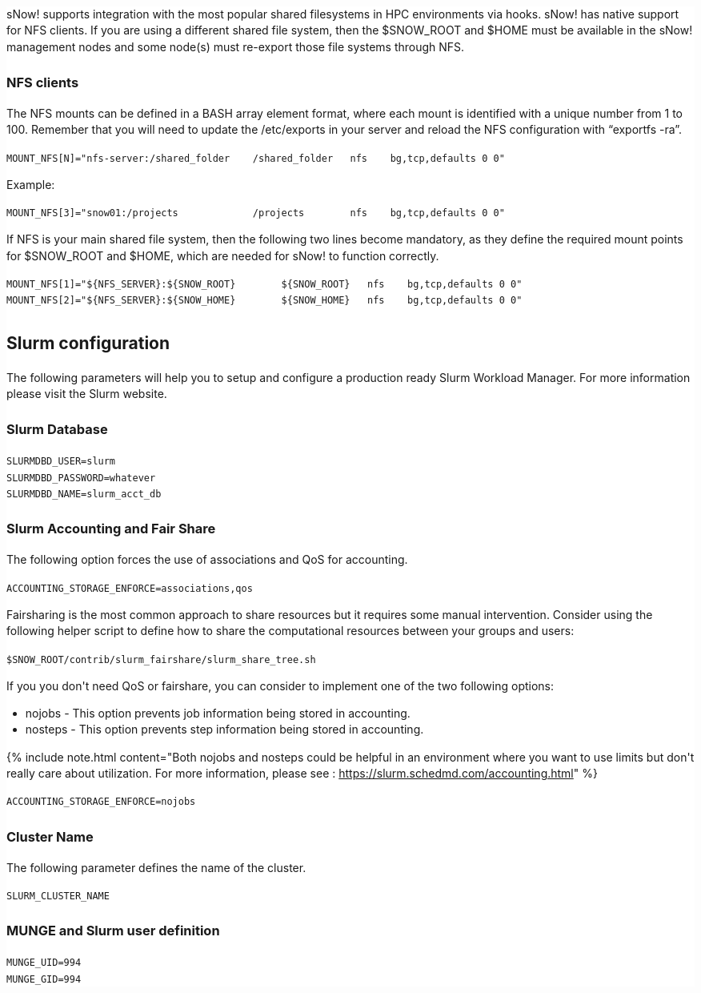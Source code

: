 sNow! supports integration with the most popular shared filesystems in HPC environments via hooks. sNow! has native support for NFS clients. If you are using a different shared file system, then the $SNOW_ROOT and $HOME must be available in the sNow! management nodes and some node(s) must re-export those file systems through NFS.
### NFS clients
The NFS mounts can be defined in a BASH array element format, where each mount is identified with a unique number from 1 to 100. Remember that you will need to update the /etc/exports in your server and reload the NFS configuration with “exportfs -ra”.
```
MOUNT_NFS[N]="nfs-server:/shared_folder    /shared_folder   nfs    bg,tcp,defaults 0 0"
```
Example:
```
MOUNT_NFS[3]="snow01:/projects             /projects        nfs    bg,tcp,defaults 0 0"
```
If NFS is your main shared file system, then the following two lines become mandatory, as they define the required mount points for $SNOW_ROOT and $HOME, which are needed for sNow! to function correctly.
```
MOUNT_NFS[1]="${NFS_SERVER}:${SNOW_ROOT}        ${SNOW_ROOT}   nfs    bg,tcp,defaults 0 0"
MOUNT_NFS[2]="${NFS_SERVER}:${SNOW_HOME}        ${SNOW_HOME}   nfs    bg,tcp,defaults 0 0"
```
## Slurm configuration
The following parameters will help you to setup and configure a production ready Slurm Workload Manager. For more information please visit the Slurm website.
### Slurm Database
```
SLURMDBD_USER=slurm
SLURMDBD_PASSWORD=whatever
SLURMDBD_NAME=slurm_acct_db
```
### Slurm Accounting and Fair Share
The following option forces the use of associations and QoS for accounting.
```
ACCOUNTING_STORAGE_ENFORCE=associations,qos
```
Fairsharing is the most common approach to share resources but it requires some manual intervention. Consider using the following helper script to define how to share the computational resources between your groups and users:
```
$SNOW_ROOT/contrib/slurm_fairshare/slurm_share_tree.sh
```
If you you don't need QoS or fairshare, you can consider to implement one of the two following options:

* nojobs - This option prevents job information being stored in accounting.
* nosteps - This option prevents step information being stored in accounting.

{% include note.html content="Both nojobs and nosteps could be helpful in an environment where you want to use limits but don't really care about utilization. For more information, please see : https://slurm.schedmd.com/accounting.html" %}
```
ACCOUNTING_STORAGE_ENFORCE=nojobs
```
### Cluster Name
The following parameter defines the name of the cluster.
```
SLURM_CLUSTER_NAME
```
### MUNGE and Slurm user definition
```
MUNGE_UID=994
MUNGE_GID=994
```